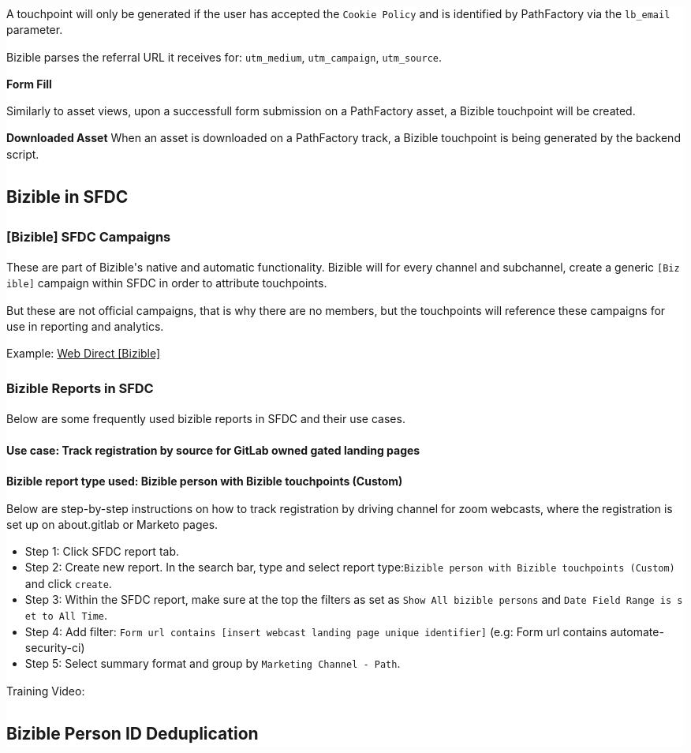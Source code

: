 A touchpoint will only be generated if the user has accepted the `Cookie Policy` and is identified by PathFactory via the `lb_email` parameter. 

Bizible parses the referral URL it receives for: `utm_medium`, `utm_campaign`, `utm_source`.

**Form Fill**

Similarly to asset views, upon a successfull form submission on a PathFactory asset, a Bizible touchpoint will be created.


**Downloaded Asset**
When an asset is downloaded on a PathFactory track, a Bizible touchpoint is being generated by the backend script.


## Bizible in SFDC
### [Bizible] SFDC Campaigns
These are part of Bizible's native and automatic functionality. Bizible will for every channel and subchannel, create a generic `[Bizible]` campaign within SFDC in order to attribute touchpoints.

But these are not official campaigns, that is why there are no members, but the touchpoints will reference these campaigns for use in reporting and analytics.

Example: [Web Direct [Bizible]](https://gitlab.my.salesforce.com/70161000000Cnzk)

### Bizible Reports in SFDC

Below are some frequently used bizible reports in SFDC and their use cases.

#### Use case: Track registration by source for GitLab owned gated landing pages

**Bizible report type used: Bizible person with Bizible touchpoints (Custom)**

Below are step-by-step instructions on how to track registration by driving channel for zoom webcasts, where the registration is set up on about.gitlab or Marketo pages.

- Step 1: Click SFDC report tab.
- Step 2: Create new report. In the search bar, type and select report type:`Bizible person with Bizible touchpoints (Custom)` and click `create`.
- Step 3: Within the SFDC report, make sure at the top the filters as set as `Show All bizible persons` and `Date Field Range is set to All Time`.
- Step 4: Add filter:  `Form url contains [insert webcast landing page unique identifier]` (e.g: Form url contains automate-security-ci)
- Step 5: Select summary format and group by `Marketing Channel - Path`.


Training Video:

<iframe width="560" height="315" src="https://www.youtube.com/embed/VbmqYu7WFOU" frameborder="0" allow="accelerometer; autoplay; encrypted-media; gyroscope; picture-in-picture" allowfullscreen></iframe>

## Bizible Person ID Deduplication
